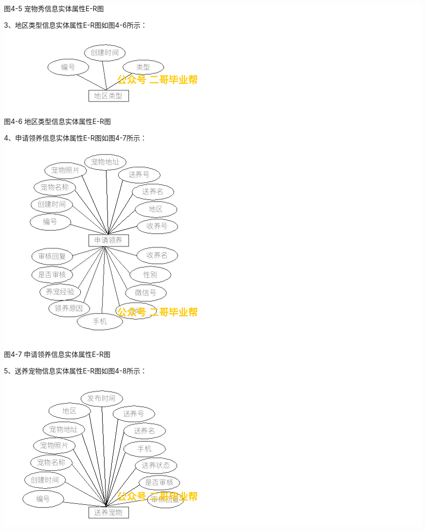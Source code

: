 图4-5  宠物秀信息实体属性E-R图

3、地区类型信息实体属性E-R图如图4-6所示：

![](/images/0100ssm/ssm103/blog.011.png)

图4-6  地区类型信息实体属性E-R图

4、申请领养信息实体属性E-R图如图4-7所示：

![](/images/0100ssm/ssm103/blog.012.png)

图4-7  申请领养信息实体属性E-R图

5、送养宠物信息实体属性E-R图如图4-8所示：

![](/images/0100ssm/ssm103/blog.013.png)

